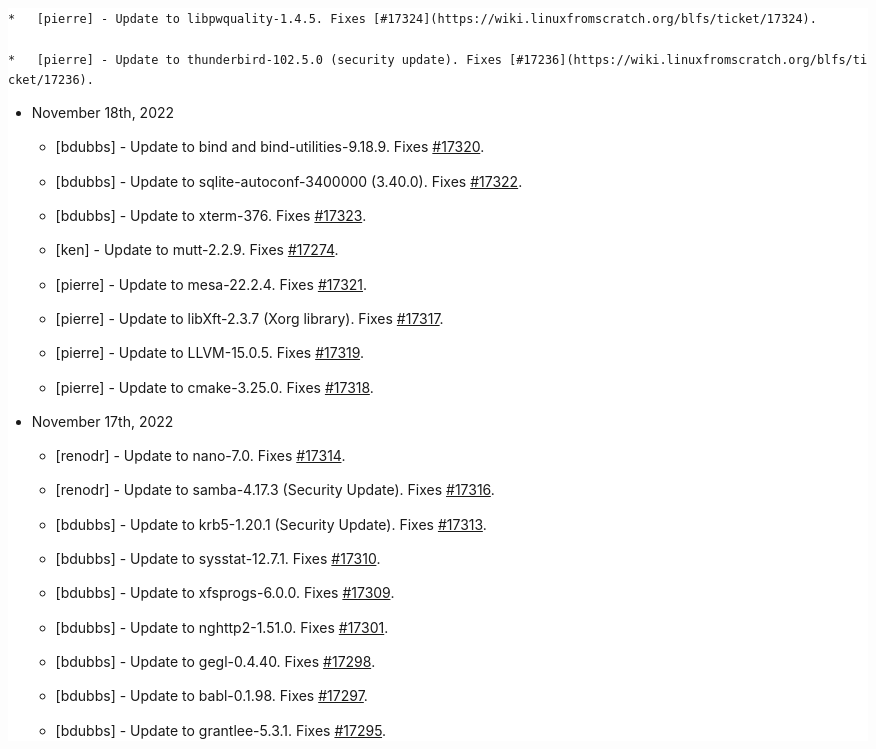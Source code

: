     *   [pierre] - Update to libpwquality-1.4.5. Fixes [#17324](https://wiki.linuxfromscratch.org/blfs/ticket/17324).
        
    *   [pierre] - Update to thunderbird-102.5.0 (security update). Fixes [#17236](https://wiki.linuxfromscratch.org/blfs/ticket/17236).
        
    
*   November 18th, 2022
    
    *   [bdubbs] - Update to bind and bind-utilities-9.18.9. Fixes [#17320](https://wiki.linuxfromscratch.org/blfs/ticket/17320).
        
    *   [bdubbs] - Update to sqlite-autoconf-3400000 (3.40.0). Fixes [#17322](https://wiki.linuxfromscratch.org/blfs/ticket/17322).
        
    *   [bdubbs] - Update to xterm-376. Fixes [#17323](https://wiki.linuxfromscratch.org/blfs/ticket/17323).
        
    *   [ken] - Update to mutt-2.2.9. Fixes [#17274](https://wiki.linuxfromscratch.org/blfs/ticket/17274).
        
    *   [pierre] - Update to mesa-22.2.4. Fixes [#17321](https://wiki.linuxfromscratch.org/blfs/ticket/17321).
        
    *   [pierre] - Update to libXft-2.3.7 (Xorg library). Fixes [#17317](https://wiki.linuxfromscratch.org/blfs/ticket/17317).
        
    *   [pierre] - Update to LLVM-15.0.5. Fixes [#17319](https://wiki.linuxfromscratch.org/blfs/ticket/17319).
        
    *   [pierre] - Update to cmake-3.25.0. Fixes [#17318](https://wiki.linuxfromscratch.org/blfs/ticket/17318).
        
    
*   November 17th, 2022
    
    *   [renodr] - Update to nano-7.0. Fixes [#17314](https://wiki.linuxfromscratch.org/blfs/ticket/17314).
        
    *   [renodr] - Update to samba-4.17.3 (Security Update). Fixes [#17316](https://wiki.linuxfromscratch.org/blfs/ticket/17316).
        
    *   [bdubbs] - Update to krb5-1.20.1 (Security Update). Fixes [#17313](https://wiki.linuxfromscratch.org/blfs/ticket/17313).
        
    *   [bdubbs] - Update to sysstat-12.7.1. Fixes [#17310](https://wiki.linuxfromscratch.org/blfs/ticket/17310).
        
    *   [bdubbs] - Update to xfsprogs-6.0.0. Fixes [#17309](https://wiki.linuxfromscratch.org/blfs/ticket/17309).
        
    *   [bdubbs] - Update to nghttp2-1.51.0. Fixes [#17301](https://wiki.linuxfromscratch.org/blfs/ticket/17301).
        
    *   [bdubbs] - Update to gegl-0.4.40. Fixes [#17298](https://wiki.linuxfromscratch.org/blfs/ticket/17298).
        
    *   [bdubbs] - Update to babl-0.1.98. Fixes [#17297](https://wiki.linuxfromscratch.org/blfs/ticket/17297).
        
    *   [bdubbs] - Update to grantlee-5.3.1. Fixes [#17295](https://wiki.linuxfromscratch.org/blfs/ticket/17295).
        